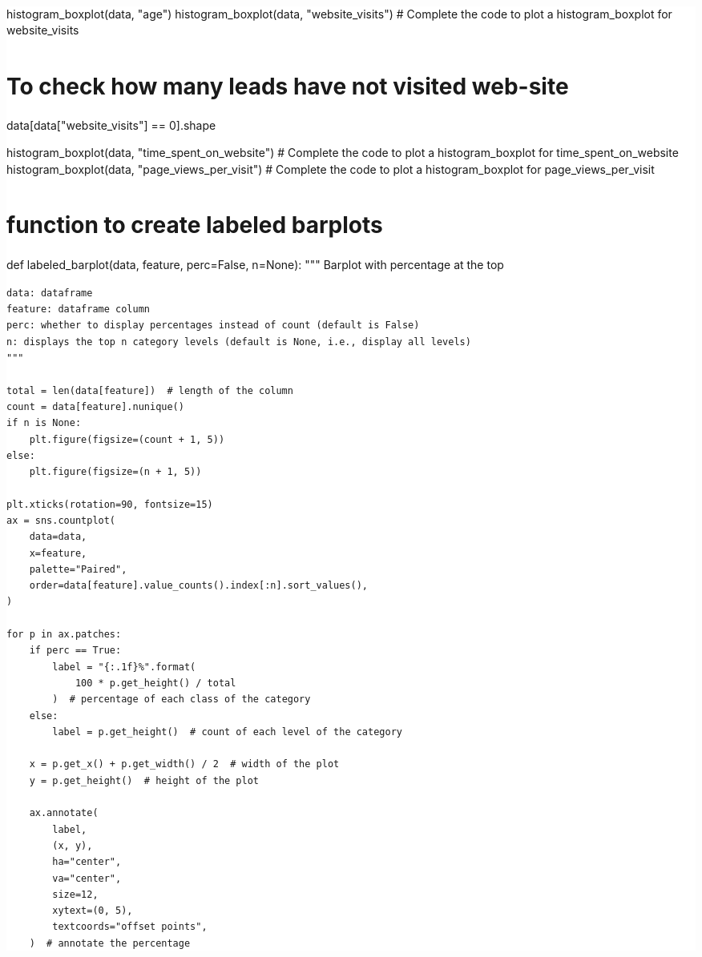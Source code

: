
histogram_boxplot(data, "age")
histogram_boxplot(data, "website_visits") # Complete the code to plot a histogram_boxplot for website_visits
# To check how many leads have not visited web-site
data[data["website_visits"] == 0].shape

histogram_boxplot(data, "time_spent_on_website") # Complete the code to plot a histogram_boxplot for time_spent_on_website
histogram_boxplot(data, "page_views_per_visit") # Complete the code to plot a histogram_boxplot for page_views_per_visit

# function to create labeled barplots


def labeled_barplot(data, feature, perc=False, n=None):
    """
    Barplot with percentage at the top

    data: dataframe
    feature: dataframe column
    perc: whether to display percentages instead of count (default is False)
    n: displays the top n category levels (default is None, i.e., display all levels)
    """

    total = len(data[feature])  # length of the column
    count = data[feature].nunique()
    if n is None:
        plt.figure(figsize=(count + 1, 5))
    else:
        plt.figure(figsize=(n + 1, 5))

    plt.xticks(rotation=90, fontsize=15)
    ax = sns.countplot(
        data=data,
        x=feature,
        palette="Paired",
        order=data[feature].value_counts().index[:n].sort_values(),
    )

    for p in ax.patches:
        if perc == True:
            label = "{:.1f}%".format(
                100 * p.get_height() / total
            )  # percentage of each class of the category
        else:
            label = p.get_height()  # count of each level of the category

        x = p.get_x() + p.get_width() / 2  # width of the plot
        y = p.get_height()  # height of the plot

        ax.annotate(
            label,
            (x, y),
            ha="center",
            va="center",
            size=12,
            xytext=(0, 5),
            textcoords="offset points",
        )  # annotate the percentage
